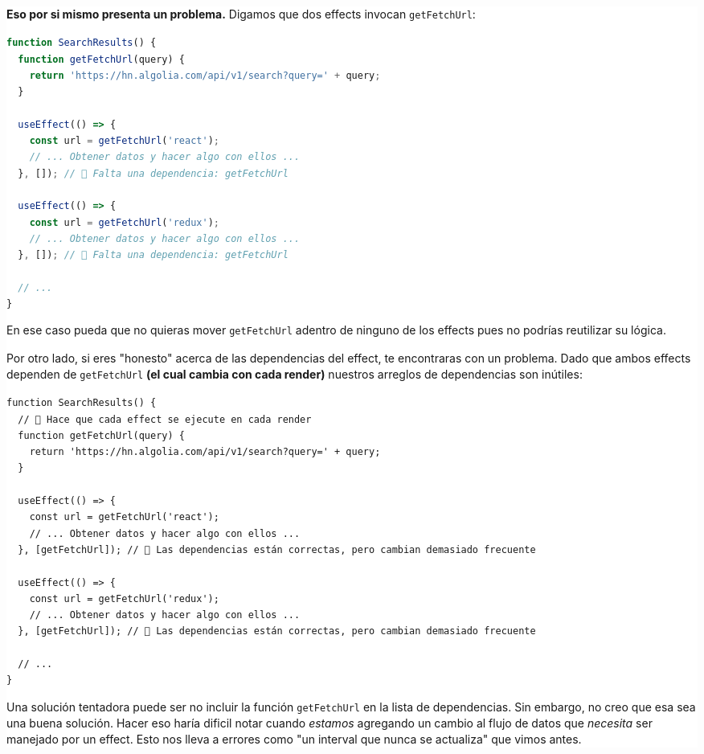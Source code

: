 **Eso por si mismo presenta un problema.** Digamos que dos effects invocan `getFetchUrl`:

```jsx
function SearchResults() {
  function getFetchUrl(query) {
    return 'https://hn.algolia.com/api/v1/search?query=' + query;
  }

  useEffect(() => {
    const url = getFetchUrl('react');
    // ... Obtener datos y hacer algo con ellos ...
  }, []); // 🔴 Falta una dependencia: getFetchUrl

  useEffect(() => {
    const url = getFetchUrl('redux');
    // ... Obtener datos y hacer algo con ellos ...
  }, []); // 🔴 Falta una dependencia: getFetchUrl

  // ...
}
```

En ese caso pueda que no quieras mover `getFetchUrl` adentro de ninguno de los effects pues no podrías reutilizar su lógica.

Por otro lado, si eres "honesto" acerca de las dependencias del effect, te encontraras con un problema. Dado que ambos effects dependen de `getFetchUrl` **(el cual cambia con cada render)** nuestros arreglos de dependencias son inútiles:

```jsx{2-5}
function SearchResults() {
  // 🔴 Hace que cada effect se ejecute en cada render
  function getFetchUrl(query) {
    return 'https://hn.algolia.com/api/v1/search?query=' + query;
  }

  useEffect(() => {
    const url = getFetchUrl('react');
    // ... Obtener datos y hacer algo con ellos ...
  }, [getFetchUrl]); // 🚧 Las dependencias están correctas, pero cambian demasiado frecuente

  useEffect(() => {
    const url = getFetchUrl('redux');
    // ... Obtener datos y hacer algo con ellos ...
  }, [getFetchUrl]); // 🚧 Las dependencias están correctas, pero cambian demasiado frecuente

  // ...
}
```

Una solución tentadora puede ser no incluir la función `getFetchUrl` en la lista de dependencias. Sin embargo, no creo que esa sea una buena solución. Hacer eso haría dificil notar cuando *estamos* agregando un cambio al flujo de datos que *necesita* ser manejado por un effect. Esto nos lleva a errores como "un interval que nunca se actualiza"  que vimos antes.
